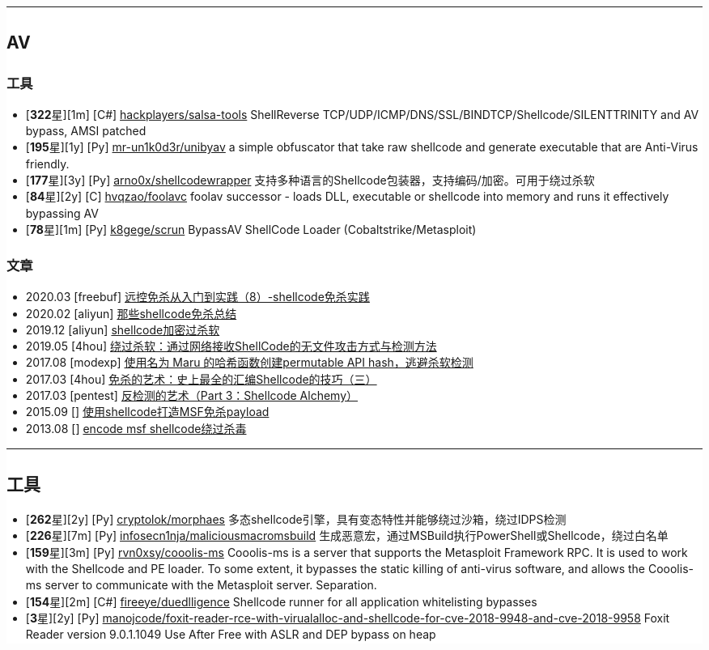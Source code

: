 
***


## <a id="68671811bf65fa44f770f9b7bf35edba"></a>AV


### <a id="501a34037beb98f8db25e453dc8c6178"></a>工具


- [**322**星][1m] [C#] [hackplayers/salsa-tools](https://github.com/hackplayers/salsa-tools) ShellReverse TCP/UDP/ICMP/DNS/SSL/BINDTCP/Shellcode/SILENTTRINITY and AV bypass, AMSI patched
- [**195**星][1y] [Py] [mr-un1k0d3r/unibyav](https://github.com/mr-un1k0d3r/unibyav)  a simple obfuscator that take raw shellcode and generate executable that are Anti-Virus friendly.
- [**177**星][3y] [Py] [arno0x/shellcodewrapper](https://github.com/arno0x/shellcodewrapper) 支持多种语言的Shellcode包装器，支持编码/加密。可用于绕过杀软
- [**84**星][2y] [C] [hvqzao/foolavc](https://github.com/hvqzao/foolavc) foolav successor - loads DLL, executable or shellcode into memory and runs it effectively bypassing AV
- [**78**星][1m] [Py] [k8gege/scrun](https://github.com/k8gege/scrun) BypassAV ShellCode Loader (Cobaltstrike/Metasploit)


### <a id="e4f187de8742002a534b4140989904a4"></a>文章


- 2020.03 [freebuf] [远控免杀从入门到实践（8）-shellcode免杀实践](https://www.freebuf.com/articles/system/228233.html)
- 2020.02 [aliyun] [那些shellcode免杀总结](https://xz.aliyun.com/t/7170)
- 2019.12 [aliyun] [shellcode加密过杀软](https://xz.aliyun.com/t/6995)
- 2019.05 [4hou] [绕过杀软：通过网络接收ShellCode的无文件攻击方式与检测方法](https://www.4hou.com/technology/16845.html)
- 2017.08 [modexp] [使用名为 Maru 的哈希函数创建permutable API hash，逃避杀软检测](https://modexp.wordpress.com/2017/08/05/shellcode-maru-hash/)
- 2017.03 [4hou] [免杀的艺术：史上最全的汇编Shellcode的技巧（三）](http://www.4hou.com/technology/3893.html)
- 2017.03 [pentest] [反检测的艺术（Part 3：Shellcode Alchemy）](https://pentest.blog/art-of-anti-detection-3-shellcode-alchemy/)
- 2015.09 [] [使用shellcode打造MSF免杀payload](http://www.91ri.org/14240.html)
- 2013.08 [] [encode msf shellcode绕过杀毒](http://www.91ri.org/6877.html)




***


## <a id="8c1f3c12de652e3cb2e2d92d28d762d8"></a>工具


- [**262**星][2y] [Py] [cryptolok/morphaes](https://github.com/cryptolok/morphaes) 多态shellcode引擎，具有变态特性并能够绕过沙箱，绕过IDPS检测
- [**226**星][7m] [Py] [infosecn1nja/maliciousmacromsbuild](https://github.com/infosecn1nja/maliciousmacromsbuild) 生成恶意宏，通过MSBuild执行PowerShell或Shellcode，绕过白名单
- [**159**星][3m] [Py] [rvn0xsy/cooolis-ms](https://github.com/rvn0xsy/cooolis-ms) Cooolis-ms is a server that supports the Metasploit Framework RPC. It is used to work with the Shellcode and PE loader. To some extent, it bypasses the static killing of anti-virus software, and allows the Cooolis-ms server to communicate with the Metasploit server. Separation.
- [**154**星][2m] [C#] [fireeye/duedlligence](https://github.com/fireeye/duedlligence) Shellcode runner for all application whitelisting bypasses
- [**3**星][2y] [Py] [manojcode/foxit-reader-rce-with-virualalloc-and-shellcode-for-cve-2018-9948-and-cve-2018-9958](https://github.com/manojcode/foxit-reader-rce-with-virualalloc-and-shellcode-for-cve-2018-9948-and-cve-2018-9958) Foxit Reader version 9.0.1.1049 Use After Free with ASLR and DEP bypass on heap
